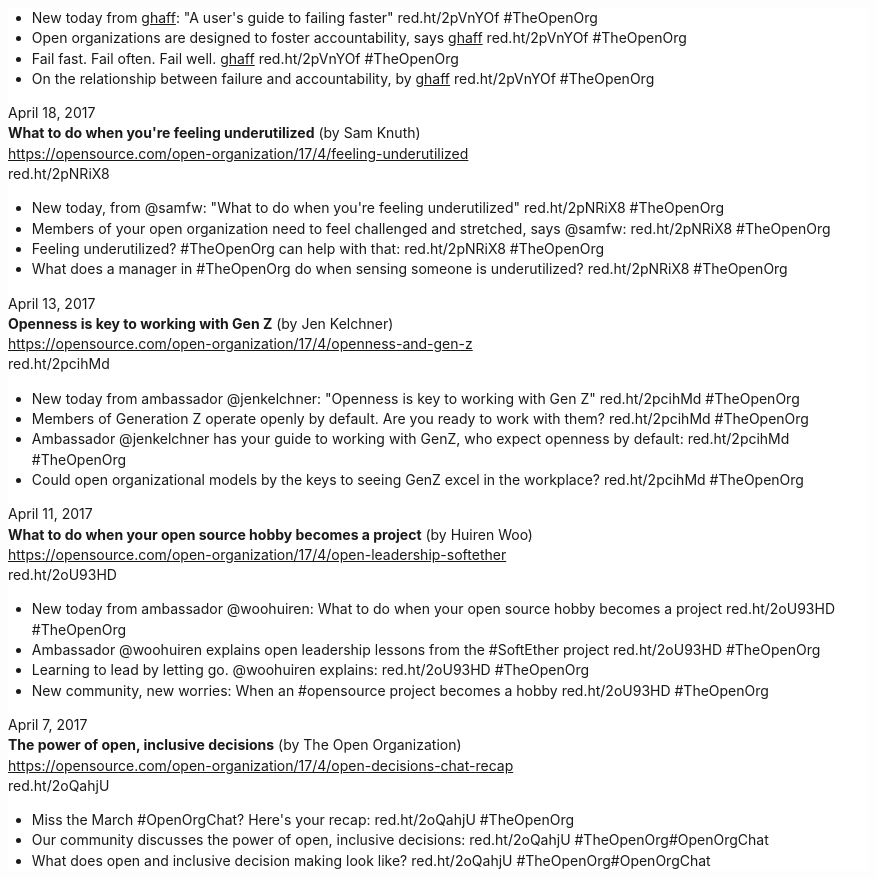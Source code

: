 * New today from [ghaff](https://source.redhat.com/.profile/ghaff): "A user's guide to failing faster" red.ht/2pVnYOf #TheOpenOrg
* Open organizations are designed to foster accountability, says [ghaff](https://source.redhat.com/.profile/ghaff) red.ht/2pVnYOf #TheOpenOrg
* Fail fast. Fail often. Fail well. [ghaff](https://source.redhat.com/.profile/ghaff) red.ht/2pVnYOf #TheOpenOrg
* On the relationship between failure and accountability, by [ghaff](https://source.redhat.com/.profile/ghaff) red.ht/2pVnYOf #TheOpenOrg

April 18, 2017  
**What to do when you're feeling underutilized** (by Sam Knuth)  
https://opensource.com/open-organization/17/4/feeling-underutilized  
red.ht/2pNRiX8  

* New today, from @samfw: "What to do when you're feeling underutilized" red.ht/2pNRiX8 #TheOpenOrg
* Members of your open organization need to feel challenged and stretched, says @samfw: red.ht/2pNRiX8 #TheOpenOrg
* Feeling underutilized? #TheOpenOrg can help with that: red.ht/2pNRiX8 #TheOpenOrg
* What does a manager in #TheOpenOrg do when sensing someone is underutilized? red.ht/2pNRiX8 #TheOpenOrg

April 13, 2017  
**Openness is key to working with Gen Z** (by Jen Kelchner)  
https://opensource.com/open-organization/17/4/openness-and-gen-z  
red.ht/2pcihMd  

* New today from ambassador @jenkelchner: "Openness is key to working with Gen Z" red.ht/2pcihMd #TheOpenOrg
* Members of Generation Z operate openly by default. Are you ready to work with them? red.ht/2pcihMd #TheOpenOrg
* Ambassador @jenkelchner has your guide to working with GenZ, who expect openness by default: red.ht/2pcihMd #TheOpenOrg
* Could open organizational models by the keys to seeing GenZ excel in the workplace? red.ht/2pcihMd #TheOpenOrg

April 11, 2017  
**What to do when your open source hobby becomes a project** (by Huiren Woo)  
https://opensource.com/open-organization/17/4/open-leadership-softether  
red.ht/2oU93HD  

* New today from ambassador @woohuiren: What to do when your open source hobby becomes a project red.ht/2oU93HD #TheOpenOrg
* Ambassador @woohuiren explains open leadership lessons from the #SoftEther project red.ht/2oU93HD #TheOpenOrg
* Learning to lead by letting go. @woohuiren explains: red.ht/2oU93HD #TheOpenOrg
* New community, new worries: When an #opensource project becomes a hobby red.ht/2oU93HD #TheOpenOrg

April 7, 2017  
**The power of open, inclusive decisions** (by The Open Organization)  
https://opensource.com/open-organization/17/4/open-decisions-chat-recap  
red.ht/2oQahjU  

* Miss the March #OpenOrgChat? Here's your recap: red.ht/2oQahjU #TheOpenOrg
* Our community discusses the power of open, inclusive decisions: red.ht/2oQahjU #TheOpenOrg#OpenOrgChat
* What does open and inclusive decision making look like? red.ht/2oQahjU #TheOpenOrg#OpenOrgChat
